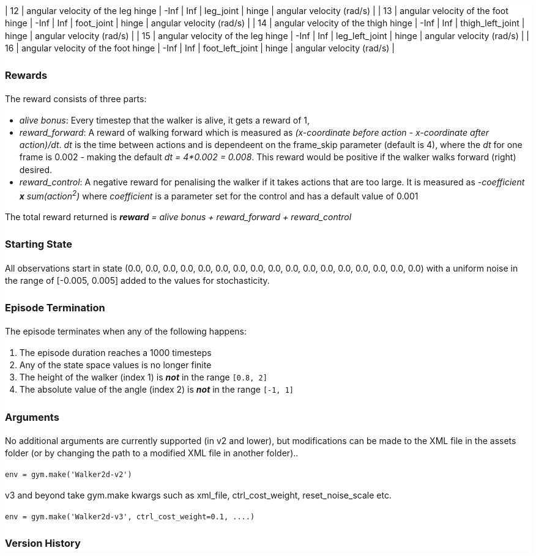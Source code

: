 | 12     | angular velocity of the leg hinge                       | -Inf                 | Inf                | leg_joint | hinge | angular velocity (rad/s) |
| 13     | angular velocity of the foot hinge                     | -Inf                 | Inf                | foot_joint | hinge | angular velocity (rad/s) |
| 14     | angular velocity of the thigh hinge                   | -Inf                 | Inf                | thigh_left_joint | hinge | angular velocity (rad/s) |
| 15     | angular velocity of the leg hinge                       | -Inf                 | Inf                | leg_left_joint | hinge | angular velocity (rad/s) |
| 16     | angular velocity of the foot hinge                     | -Inf                 | Inf                | foot_left_joint | hinge | angular velocity (rad/s) |

### Rewards
The reward consists of three parts:
- *alive bonus*: Every timestep that the walker is alive, it gets a reward of 1,
- *reward_forward*: A reward of walking forward which is measured as *(x-coordinate before action - x-coordinate after action)/dt*. *dt* is the time between actions and is dependeent on the frame_skip parameter (default is 4), where the *dt* for one frame is 0.002 - making the default *dt = 4\*0.002 = 0.008*. This reward would be positive if the walker walks forward (right) desired.
- *reward_control*: A negative reward for penalising the walker if it takes actions that are too large. It is measured as *-coefficient **x** sum(action<sup>2</sup>)* where *coefficient* is a parameter set for the control and has a default value of 0.001

The total reward returned is ***reward*** *=* *alive bonus + reward_forward + reward_control*

### Starting State
All observations start in state (0.0, 0.0, 0.0, 0.0, 0.0, 0.0, 0.0, 0.0, 0.0, 0.0, 0.0, 0.0, 0.0, 0.0, 0.0, 0.0, 0.0) with a uniform noise in the range of [-0.005, 0.005] added to the values for stochasticity.

### Episode Termination
The episode terminates when any of the following happens:

1. The episode duration reaches a 1000 timesteps
2. Any of the state space values is no longer finite
3. The height of the walker (index 1) is ***not*** in the range `[0.8, 2]`
4. The absolute value of the angle (index 2) is ***not*** in the range `[-1, 1]`

### Arguments

No additional arguments are currently supported (in v2 and lower), but modifications can be made to the XML file in the assets folder (or by changing the path to a modified XML file in another folder)..

```
env = gym.make('Walker2d-v2')
```

v3 and beyond take gym.make kwargs such as xml_file, ctrl_cost_weight, reset_noise_scale etc.

```
env = gym.make('Walker2d-v3', ctrl_cost_weight=0.1, ....)
```

### Version History
